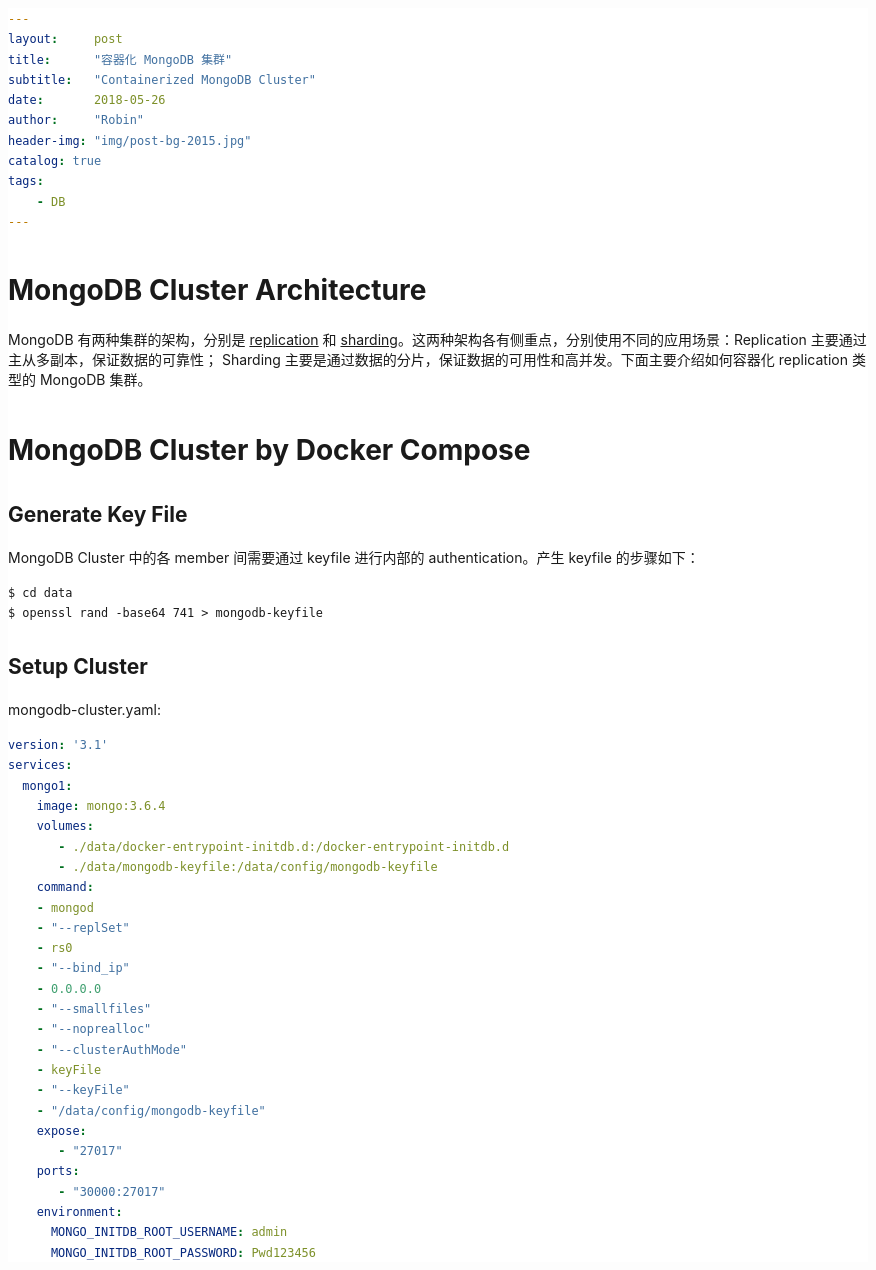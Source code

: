 ```yaml
---
layout:     post
title:      "容器化 MongoDB 集群"
subtitle:   "Containerized MongoDB Cluster"
date:       2018-05-26
author:     "Robin"
header-img: "img/post-bg-2015.jpg"
catalog: true
tags:
    - DB
---
```



# MongoDB Cluster Architecture

MongoDB 有两种集群的架构，分别是 [replication](https://docs.mongodb.com/manual/replication/) 和 [sharding](https://docs.mongodb.com/manual/sharding/)。这两种架构各有侧重点，分别使用不同的应用场景：Replication 主要通过主从多副本，保证数据的可靠性；
Sharding 主要是通过数据的分片，保证数据的可用性和高并发。下面主要介绍如何容器化 replication 类型的 MongoDB 集群。

# MongoDB Cluster by Docker Compose

## Generate Key File

MongoDB Cluster 中的各 member 间需要通过 keyfile 进行内部的 authentication。产生 keyfile 的步骤如下：

```shell
$ cd data
$ openssl rand -base64 741 > mongodb-keyfile
```

## Setup Cluster

mongodb-cluster.yaml: 

```yaml
version: '3.1'
services:
  mongo1:
    image: mongo:3.6.4
    volumes:
       - ./data/docker-entrypoint-initdb.d:/docker-entrypoint-initdb.d
       - ./data/mongodb-keyfile:/data/config/mongodb-keyfile
    command:
    - mongod
    - "--replSet"
    - rs0
    - "--bind_ip"
    - 0.0.0.0
    - "--smallfiles"
    - "--noprealloc"
    - "--clusterAuthMode"
    - keyFile
    - "--keyFile"
    - "/data/config/mongodb-keyfile"
    expose:
       - "27017"
    ports:
       - "30000:27017"
    environment:
      MONGO_INITDB_ROOT_USERNAME: admin
      MONGO_INITDB_ROOT_PASSWORD: Pwd123456
```